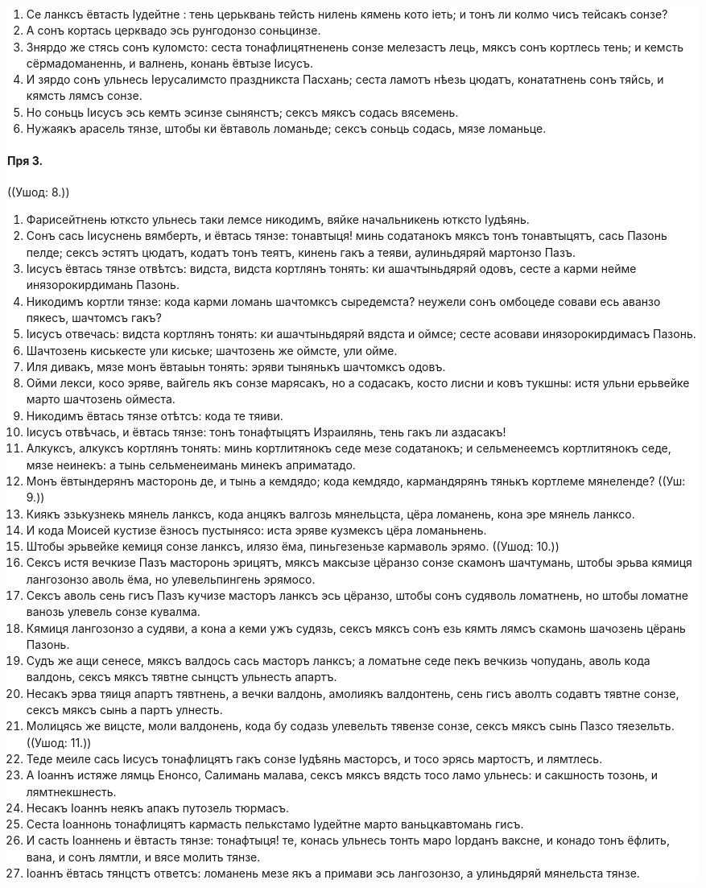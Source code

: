 1. Се ланксъ ёвтасть Іудейтне : тень церьквань тейсть нилень кямень кото іеть; и тонъ ли колмо чисъ тейсакъ сонзе?
1. А сонъ кортась церквадо эсь рунгодонзо соньцинзе.
1. Знярдо же стясь сонъ куломсто: сеста тонафлицятненень сонзе мелезастъ лець, мяксъ сонъ кортлесь тень; и кемсть сёрмадоманеннь, и валнень, конань ёвтызе Іисусъ.
1. И зярдо сонъ ульнесь Іерусалимсто праздникста Пасхань; сеста ламотъ нѣезь цюдатъ, конататнень сонъ тяйсь, и кямсть лямсъ сонзе.
1. Но соньць Іисусъ эсь кемть эсинзе сынянстъ; сексъ мяксъ содась вясемень.
1. Нужаякъ арасель тянзе, штобы ки ёвтаволь ломаньде; сексъ соньць содась, мязе ломаньце.

#### Пря 3.
((Ушод: 8.)) 


1. Фарисейтнень ютксто ульнесь таки лемсе никодимъ, вяйке начальникень ютксто Іудѣянь.
1. Сонъ сась Іисуснень вямберть, и ёвтась тянзе: тонавтыця! минь содатанокъ мяксъ тонъ тонавтыцятъ, сась Пазонь пелде; сексъ эстятъ цюдатъ, кодатъ тонъ теятъ, кинень гакъ а теяви, аулиньдяряй мартонзо Пазъ.
1. Іисусъ ёвтась тянзе отвѣтсъ: видста, видста кортлянъ тонять: ки ашачтыньдяряй одовъ, сесте а карми нейме инязорокирдимань Пазонь.
1. Никодимъ кортли тянзе: кода карми ломань шачтомксъ сыредемста? неужели сонъ омбоцеде совави есь аванзо пякесъ, шачтомсъ гакъ?
1. Іисусъ отвечась: видста кортлянъ тонять: ки ашачтыньдяряй вядста и оймсе; сесте асовави инязорокирдимасъ Пазонь.
1. Шачтозень киськесте ули киське; шачтозень же оймсте, ули ойме.
1. Иля дивакъ, мязе монъ ёвтаыьн тонять: эряви тынянькъ шачтомксъ одовъ.
1. Ойми лекси, косо эряве, вайгель якъ сонзе марясакъ, но а содасакъ, косто лисни и ковъ тукшны: истя ульни ерьвейке марто шачтозень ойместа.
1. Никодимъ ёвтась тянзе отѣтсъ: кода те тяиви.
1. Іисусъ отвѣчась, и ёвтась тянзе: тонъ тонафтыцятъ Израилянь, тень гакъ ли аздасакъ!
1. Алкуксъ, алкуксъ кортлянъ тонять: минь кортлитянокъ седе мезе содатанокъ; и сельменеемсъ кортлитянокъ седе, мязе неинекъ: а тынь сельменеимань минекъ априматадо.
1. Монъ ёвтындерянъ масторонь де, и тынь а кемдядо; кода кемдядо, кармандярянъ тянькъ кортлеме мянеленде?
((Уш: 9.))
1. Киякъ эзькузнекь мянель ланксъ, кода анцякъ валгозь мянельцста, цёра ломанень, кона эре мянель ланксо.
1. И кода Моисей кустизе ёзносъ пустынясо: иста эряве кузмексъ цёра ломаньнень.
1. Штобы эрьвейке кемиця сонзе ланксъ, илязо ёма, пиньгезеньзе кармаволь эрямо.
((Ушод: 10.))
1. Сексъ истя вечкизе Пазъ масторонь эрицятъ, мяксъ максызе цёранзо сонзе скамонъ шачтумань, штобы эрьва кямиця лангозонзо аволь ёма, но улевельпингень эрямосо.
1. Сексъ аволь сень гисъ Пазъ кучизе масторъ ланксъ эсь цёранзо, штобы сонъ судяволь ломатнень, но штобы ломатне ванозь улевель сонзе кувалма.
1. Кямиця лангозонзо а судяви, а кона а кеми ужъ судязь, сексъ мяксъ сонъ езь кямть лямсъ скамонь шачозень цёрань Пазонь.
1. Судъ же ащи сенесе, мяксъ валдось сась масторъ ланксъ; а ломатьне седе пекъ вечкизь чопудань, аволь кода валдонь, сексъ мяксъ тявтне сынцстъ ульнесть апартъ.
1. Несакъ эрва тяиця апартъ тявтнень, а вечки валдонь, амолиякъ валдонтень, сень гисъ аволть содавтъ тявтне сонзе, сексъ мяксъ сынь а партъ улнесть.
1. Молицясь же вицсте, моли валдонень, кода бу содазь улевельть тявензе сонзе, сексъ мяксъ сынь Пазсо тяезельть.
((Ушод: 11.))
1. Теде меиле сась Іисусъ тонафлицятъ гакъ сонзе Іудѣянь масторсъ, и тосо эрясь мартостъ, и лямтлесь.
1. А Іоаннъ истяже лямць Енонсо, Салимань малава, сексъ мяксъ вядсть тосо ламо ульнесь: и сакшность тозонь, и лямтнекшнесть.
1. Несакъ Іоаннъ неякъ апакъ путозель тюрмасъ.
1. Сеста Іоаннонь тонафлицятъ кармасть пелькстамо Іудейтне марто ваньцкавтомань гисъ.
1. И састь Іоаннень и ёвтасть тянзе: тонафтыця! те, конась ульнесь тонть маро Іорданъ ваксне, и конадо тонъ ёфлить, вана, и сонъ лямтли, и вясе молить тянзе.
1. Іоаннъ ёвтась тянцстъ ответсъ: ломанень мезе якъ а примави эсь лангозонзо, а улиньдяряй мянельста тянзе.